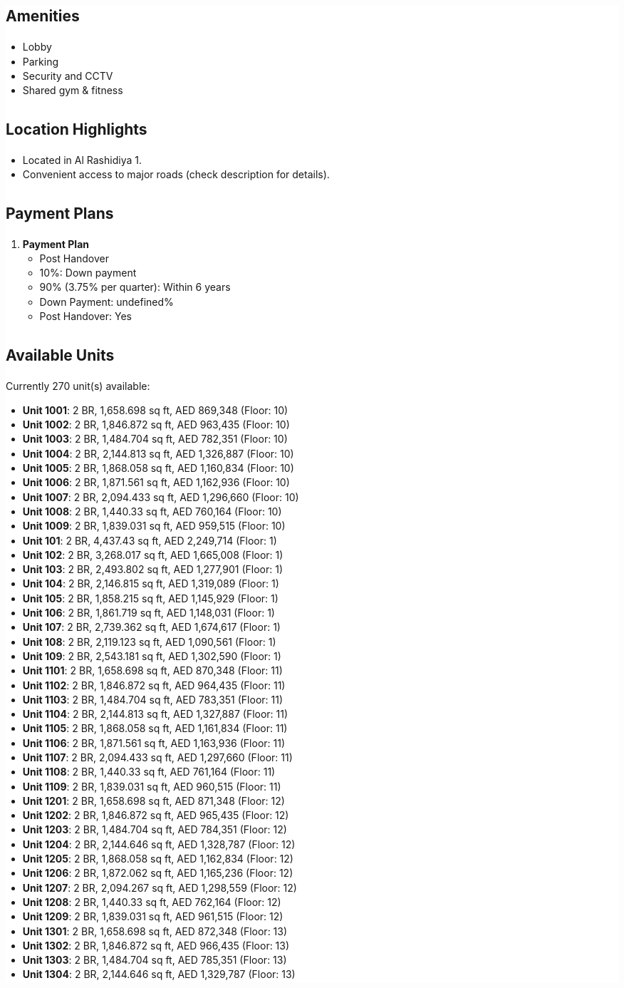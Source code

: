 ## Amenities
- Lobby
- Parking
- Security and CCTV
- Shared gym & fitness

## Location Highlights
- Located in Al Rashidiya 1.
- Convenient access to major roads (check description for details).

## Payment Plans
1. **Payment Plan**
   - Post Handover
   - 10%: Down payment
   - 90% (3.75% per quarter): Within 6 years
   - Down Payment: undefined%
   - Post Handover: Yes

## Available Units
Currently 270 unit(s) available:
- **Unit 1001**: 2 BR, 1,658.698 sq ft, AED 869,348 (Floor: 10)
- **Unit 1002**: 2 BR, 1,846.872 sq ft, AED 963,435 (Floor: 10)
- **Unit 1003**: 2 BR, 1,484.704 sq ft, AED 782,351 (Floor: 10)
- **Unit 1004**: 2 BR, 2,144.813 sq ft, AED 1,326,887 (Floor: 10)
- **Unit 1005**: 2 BR, 1,868.058 sq ft, AED 1,160,834 (Floor: 10)
- **Unit 1006**: 2 BR, 1,871.561 sq ft, AED 1,162,936 (Floor: 10)
- **Unit 1007**: 2 BR, 2,094.433 sq ft, AED 1,296,660 (Floor: 10)
- **Unit 1008**: 2 BR, 1,440.33 sq ft, AED 760,164 (Floor: 10)
- **Unit 1009**: 2 BR, 1,839.031 sq ft, AED 959,515 (Floor: 10)
- **Unit 101**: 2 BR, 4,437.43 sq ft, AED 2,249,714 (Floor: 1)
- **Unit 102**: 2 BR, 3,268.017 sq ft, AED 1,665,008 (Floor: 1)
- **Unit 103**: 2 BR, 2,493.802 sq ft, AED 1,277,901 (Floor: 1)
- **Unit 104**: 2 BR, 2,146.815 sq ft, AED 1,319,089 (Floor: 1)
- **Unit 105**: 2 BR, 1,858.215 sq ft, AED 1,145,929 (Floor: 1)
- **Unit 106**: 2 BR, 1,861.719 sq ft, AED 1,148,031 (Floor: 1)
- **Unit 107**: 2 BR, 2,739.362 sq ft, AED 1,674,617 (Floor: 1)
- **Unit 108**: 2 BR, 2,119.123 sq ft, AED 1,090,561 (Floor: 1)
- **Unit 109**: 2 BR, 2,543.181 sq ft, AED 1,302,590 (Floor: 1)
- **Unit 1101**: 2 BR, 1,658.698 sq ft, AED 870,348 (Floor: 11)
- **Unit 1102**: 2 BR, 1,846.872 sq ft, AED 964,435 (Floor: 11)
- **Unit 1103**: 2 BR, 1,484.704 sq ft, AED 783,351 (Floor: 11)
- **Unit 1104**: 2 BR, 2,144.813 sq ft, AED 1,327,887 (Floor: 11)
- **Unit 1105**: 2 BR, 1,868.058 sq ft, AED 1,161,834 (Floor: 11)
- **Unit 1106**: 2 BR, 1,871.561 sq ft, AED 1,163,936 (Floor: 11)
- **Unit 1107**: 2 BR, 2,094.433 sq ft, AED 1,297,660 (Floor: 11)
- **Unit 1108**: 2 BR, 1,440.33 sq ft, AED 761,164 (Floor: 11)
- **Unit 1109**: 2 BR, 1,839.031 sq ft, AED 960,515 (Floor: 11)
- **Unit 1201**: 2 BR, 1,658.698 sq ft, AED 871,348 (Floor: 12)
- **Unit 1202**: 2 BR, 1,846.872 sq ft, AED 965,435 (Floor: 12)
- **Unit 1203**: 2 BR, 1,484.704 sq ft, AED 784,351 (Floor: 12)
- **Unit 1204**: 2 BR, 2,144.646 sq ft, AED 1,328,787 (Floor: 12)
- **Unit 1205**: 2 BR, 1,868.058 sq ft, AED 1,162,834 (Floor: 12)
- **Unit 1206**: 2 BR, 1,872.062 sq ft, AED 1,165,236 (Floor: 12)
- **Unit 1207**: 2 BR, 2,094.267 sq ft, AED 1,298,559 (Floor: 12)
- **Unit 1208**: 2 BR, 1,440.33 sq ft, AED 762,164 (Floor: 12)
- **Unit 1209**: 2 BR, 1,839.031 sq ft, AED 961,515 (Floor: 12)
- **Unit 1301**: 2 BR, 1,658.698 sq ft, AED 872,348 (Floor: 13)
- **Unit 1302**: 2 BR, 1,846.872 sq ft, AED 966,435 (Floor: 13)
- **Unit 1303**: 2 BR, 1,484.704 sq ft, AED 785,351 (Floor: 13)
- **Unit 1304**: 2 BR, 2,144.646 sq ft, AED 1,329,787 (Floor: 13)